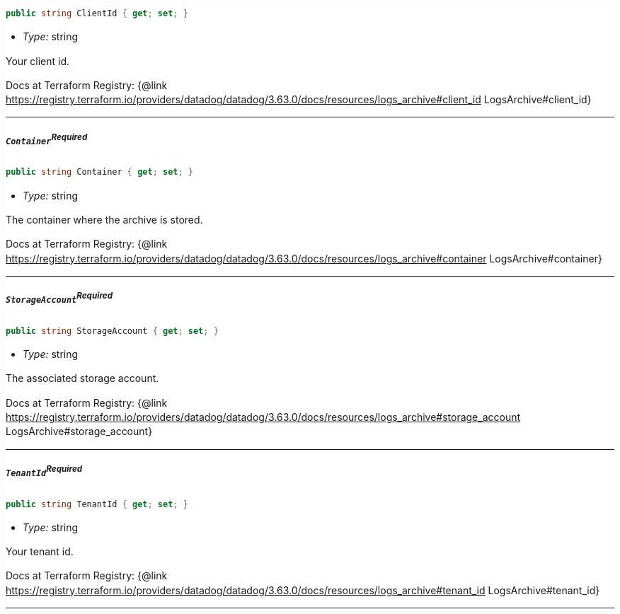```csharp
public string ClientId { get; set; }
```

- *Type:* string

Your client id.

Docs at Terraform Registry: {@link https://registry.terraform.io/providers/datadog/datadog/3.63.0/docs/resources/logs_archive#client_id LogsArchive#client_id}

---

##### `Container`<sup>Required</sup> <a name="Container" id="@cdktf/provider-datadog.logsArchive.LogsArchiveAzureArchive.property.container"></a>

```csharp
public string Container { get; set; }
```

- *Type:* string

The container where the archive is stored.

Docs at Terraform Registry: {@link https://registry.terraform.io/providers/datadog/datadog/3.63.0/docs/resources/logs_archive#container LogsArchive#container}

---

##### `StorageAccount`<sup>Required</sup> <a name="StorageAccount" id="@cdktf/provider-datadog.logsArchive.LogsArchiveAzureArchive.property.storageAccount"></a>

```csharp
public string StorageAccount { get; set; }
```

- *Type:* string

The associated storage account.

Docs at Terraform Registry: {@link https://registry.terraform.io/providers/datadog/datadog/3.63.0/docs/resources/logs_archive#storage_account LogsArchive#storage_account}

---

##### `TenantId`<sup>Required</sup> <a name="TenantId" id="@cdktf/provider-datadog.logsArchive.LogsArchiveAzureArchive.property.tenantId"></a>

```csharp
public string TenantId { get; set; }
```

- *Type:* string

Your tenant id.

Docs at Terraform Registry: {@link https://registry.terraform.io/providers/datadog/datadog/3.63.0/docs/resources/logs_archive#tenant_id LogsArchive#tenant_id}

---